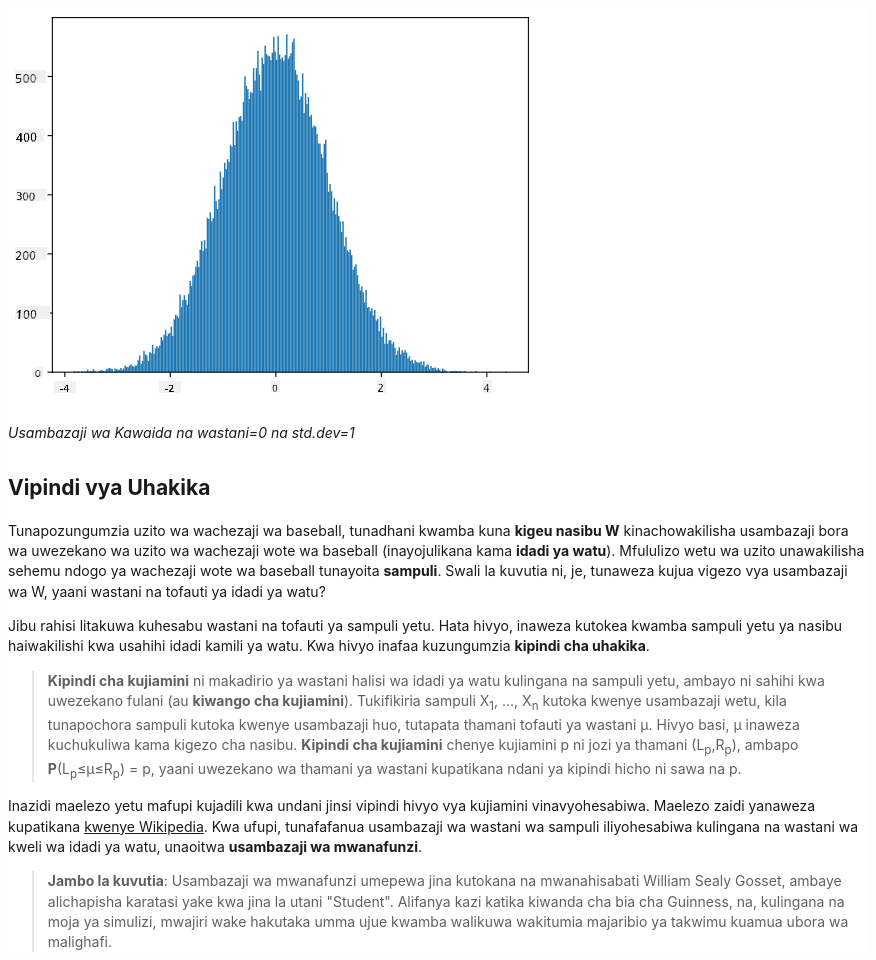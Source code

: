 ![Usambazaji wa Kawaida na wastani=0 na std.dev=1](../../../../translated_images/normal-histogram.dfae0d67c202137d552d0015fb87581eca263925e512404f3c12d8885315432e.sw.png)

*Usambazaji wa Kawaida na wastani=0 na std.dev=1*

## Vipindi vya Uhakika

Tunapozungumzia uzito wa wachezaji wa baseball, tunadhani kwamba kuna **kigeu nasibu W** kinachowakilisha usambazaji bora wa uwezekano wa uzito wa wachezaji wote wa baseball (inayojulikana kama **idadi ya watu**). Mfululizo wetu wa uzito unawakilisha sehemu ndogo ya wachezaji wote wa baseball tunayoita **sampuli**. Swali la kuvutia ni, je, tunaweza kujua vigezo vya usambazaji wa W, yaani wastani na tofauti ya idadi ya watu?

Jibu rahisi litakuwa kuhesabu wastani na tofauti ya sampuli yetu. Hata hivyo, inaweza kutokea kwamba sampuli yetu ya nasibu haiwakilishi kwa usahihi idadi kamili ya watu. Kwa hivyo inafaa kuzungumzia **kipindi cha uhakika**.
> **Kipindi cha kujiamini** ni makadirio ya wastani halisi wa idadi ya watu kulingana na sampuli yetu, ambayo ni sahihi kwa uwezekano fulani (au **kiwango cha kujiamini**).
Tukifikiria sampuli X<sub>1</sub>, ..., X<sub>n</sub> kutoka kwenye usambazaji wetu, kila tunapochora sampuli kutoka kwenye usambazaji huo, tutapata thamani tofauti ya wastani μ. Hivyo basi, μ inaweza kuchukuliwa kama kigezo cha nasibu. **Kipindi cha kujiamini** chenye kujiamini p ni jozi ya thamani (L<sub>p</sub>,R<sub>p</sub>), ambapo **P**(L<sub>p</sub>≤μ≤R<sub>p</sub>) = p, yaani uwezekano wa thamani ya wastani kupatikana ndani ya kipindi hicho ni sawa na p.

Inazidi maelezo yetu mafupi kujadili kwa undani jinsi vipindi hivyo vya kujiamini vinavyohesabiwa. Maelezo zaidi yanaweza kupatikana [kwenye Wikipedia](https://en.wikipedia.org/wiki/Confidence_interval). Kwa ufupi, tunafafanua usambazaji wa wastani wa sampuli iliyohesabiwa kulingana na wastani wa kweli wa idadi ya watu, unaoitwa **usambazaji wa mwanafunzi**.

> **Jambo la kuvutia**: Usambazaji wa mwanafunzi umepewa jina kutokana na mwanahisabati William Sealy Gosset, ambaye alichapisha karatasi yake kwa jina la utani "Student". Alifanya kazi katika kiwanda cha bia cha Guinness, na, kulingana na moja ya simulizi, mwajiri wake hakutaka umma ujue kwamba walikuwa wakitumia majaribio ya takwimu kuamua ubora wa malighafi.
